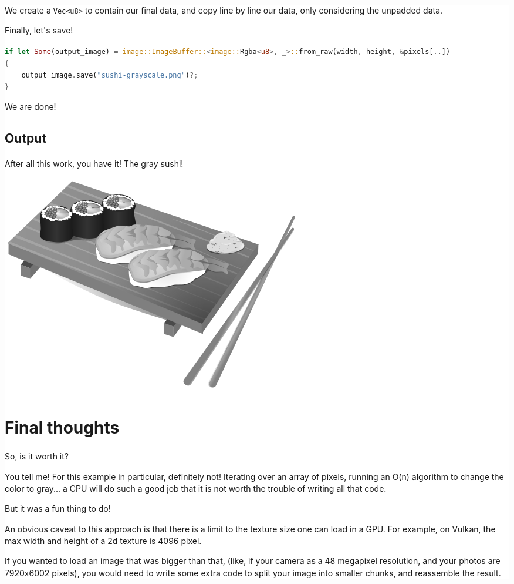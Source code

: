 We create a `Vec<u8>` to contain our final data, and copy line by line our data, only considering the unpadded data.

Finally, let's save!

```rust
if let Some(output_image) = image::ImageBuffer::<image::Rgba<u8>, _>::from_raw(width, height, &pixels[..])
{
    output_image.save("sushi-grayscale.png")?;
}
```

We are done!

## Output

After all this work, you have it! The gray sushi!

![Gray sushi](sushi-grayscale.png)

# Final thoughts

So, is it worth it?

You tell me! For this example in particular, definitely not! Iterating over an array of pixels, running an O(n) algorithm to change the color to gray... a CPU will do such a good job that it is not worth the trouble of writing all that code.

But it was a fun thing to do!

An obvious caveat to this approach is that there is a limit to the texture size one can load in a GPU. For example, on Vulkan, the max width and height of a 2d texture is 4096 pixel.

If you wanted to load an image that was bigger than that, (like, if your camera as a 48 megapixel resolution, and your photos are 7920x6002 pixels), you would need to write some extra code to split your image into smaller chunks, and reassemble the result.
